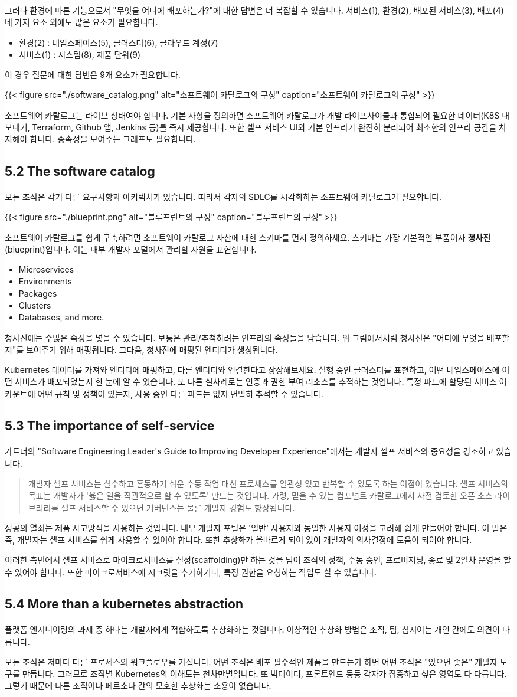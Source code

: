 그러나 환경에 따른 기능으로서 "무엇을 어디에 배포하는가?"에 대한 답변은 더 복잡할 수 있습니다. 서비스(1), 환경(2), 배포된 서비스(3), 배포(4) 네 가지 요소 외에도 많은 요소가 필요합니다.

- 환경(2) : 네임스페이스(5), 클러스터(6), 클라우드 계정(7)
- 서비스(1) : 시스템(8), 제품 단위(9)

이 경우 질문에 대한 답변은 9개 요소가 필요합니다.

{{< figure src="./software_catalog.png" alt="소프트웨어 카탈로그의 구성" caption="소프트웨어 카탈로그의 구성" >}}

소프트웨어 카탈로그는 라이브 상태여야 합니다. 기본 사항을 정의하면 소프트웨어 카탈로그가 개발 라이프사이클과 통합되어 필요한 데이터(K8S 내보내기, Terraform, Github 앱, Jenkins 등)를 즉시 제공합니다. 또한 셀프 서비스 UI와 기본 인프라가 완전히 분리되어 최소한의 인프라 공간을 차지해야 합니다. 종속성을 보여주는 그래프도 필요합니다.

## 5.2 The software catalog

모든 조직은 각기 다른 요구사항과 아키텍처가 있습니다. 따라서 각자의 SDLC를 시각화하는 소프트웨어 카탈로그가 필요합니다.

{{< figure src="./blueprint.png" alt="블루프린트의 구성" caption="블루프린트의 구성" >}}

소프트웨어 카탈로그를 쉽게 구축하려면 소프트웨어 카탈로그 자산에 대한 스키마를 먼저 정의하세요. 스키마는 가장 기본적인 부품이자 **청사진**(blueprint)입니다. 이는 내부 개발자 포털에서 관리할 자원을 표현합니다.

- Microservices
- Environments
- Packages
- Clusters
- Databases, and more.

청사진에는 수많은 속성을 넣을 수 있습니다. 보통은 관리/추척하려는 인프라의 속성들을 담습니다. 위 그림에서처럼 청사진은 "어디에 무엇을 배포할지"를 보여주기 위해 매핑됩니다. 그다음, 청사진에 매핑된 엔티티가 생성됩니다.

Kubernetes 데이터를 가져와 엔티티에 매핑하고, 다른 엔티티와 연결한다고 상상해보세요. 실행 중인 클러스터를 표현하고, 어떤 네임스페이스에 어떤 서비스가 배포되었는지 한 눈에 알 수 있습니다. 또 다른 실사례로는 인증과 권한 부여 리소스를 추적하는 것입니다. 특정 파드에 할당된 서비스 어카운트에 어떤 규칙 및 정책이 있는지, 사용 중인 다른 파드는 없지 면밀히 추적할 수 있습니다.

## 5.3 The importance of self-service

가트너의 "Software Engineering Leader's Guide to Improving Developer Experience"에서는 개발자 셀프 서비스의 중요성을 강조하고 있습니다.

> 개발자 셀프 서비스는 실수하고 혼동하기 쉬운 수동 작업 대신 프로세스를 일관성 있고 반복할 수 있도록 하는 이점이 있습니다. 셀프 서비스의 목표는 개발자가 '옳은 일을 직관적으로 할 수 있도록' 만드는 것입니다. 가령, 믿을 수 있는 컴포넌트 카탈로그에서 사전 검토한 오픈 소스 라이브러리를 셀프 서비스할 수 있으면 거버넌스는 물론 개발자 경험도 향상됩니다.

성공의 열쇠는 제품 사고방식을 사용하는 것입니다. 내부 개발자 포털은 '일반' 사용자와 동일한 사용자 여정을 고려해 쉽게 만들어야 합니다. 이 말은 즉, 개발자는 셀프 서비스를 쉽게 사용할 수 있어야 합니다. 또한 추상화가 올바르게 되어 있어 개발자의 의사결정에 도움이 되어야 합니다.

이러한 측면에서 셀프 서비스로 마이크로서비스를 설정(scaffolding)만 하는 것을 넘어 조직의 정책, 수동 승인, 프로비저닝, 종료 및 2일차 운영을 할 수 있어야 합니다. 또한 마이크로서비스에 시크릿을 추가하거나, 특정 권한을 요청하는 작업도 할 수 있습니다.

## 5.4 More than a kubernetes abstraction

플랫폼 엔지니어링의 과제 중 하나는 개발자에게 적합하도록 추상화하는 것입니다. 이상적인 추상화 방법은 조직, 팀, 심지어는 개인 간에도 의견이 다릅니다.

모든 조직은 저마다 다른 프로세스와 워크플로우를 가집니다. 어떤 조직은 배포 필수적인 제품을 만드는가 하면 어떤 조직은 "있으면 좋은" 개발자 도구를 만듭니다. 그러므로 조직별 Kubernetes의 이해도는 천차만별입니다. 또 빅데이터, 프론트엔드 등등 각자가 집중하고 싶은 영역도 다 다릅니다. 그렇기 때문에 다른 조직이나 페르소나 간의 모호한 추상화는 소용이 없습니다.
